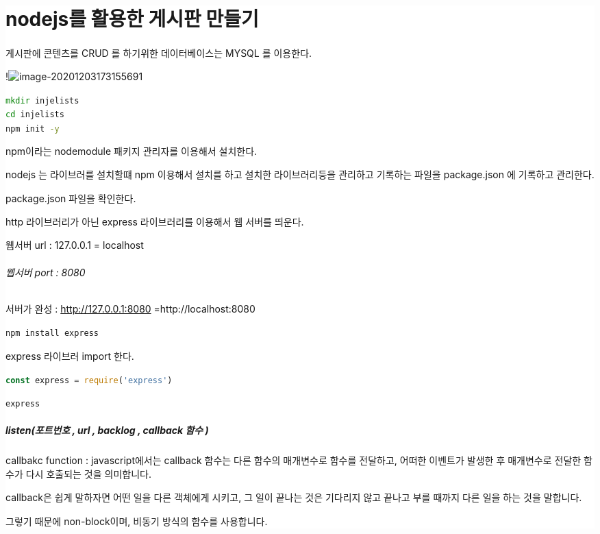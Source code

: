 # nodejs를 활용한 게시판 만들기



게시판에 콘텐츠를 CRUD 를 하기위한 데이터베이스는  MYSQL 를 이용한다.

!![image-20201203173155691](https://user-images.githubusercontent.com/75194770/101239058-fcd4f880-3727-11eb-920c-d0bec5b0c94a.png)

```cmd
mkdir injelists
cd injelists
npm init -y 
```



npm이라는 nodemodule 패키지 관리자를 이용해서 설치한다.



nodejs 는 라이브러를 설치할떄 npm 이용해서 설치를 하고 설치한 라이브러리등을 관리하고 기록하는 파일을 package.json 에 기록하고 관리한다.



package.json 파일을 확인한다.



http 라이브러리가 아닌 express 라이브러리를 이용해서 웹 서버를 띄운다. 

웹서버 url : 127.0.0.1 = localhost

###### 웹서버 port : 8080 

서버가 완성 : http://127.0.0.1:8080 =http://localhost:8080



```powershell
npm install express
```

express 라이브러 import 한다.

```javascript
const express = require('express')
```

```
express
```



##### listen(포트번호 , url , backlog , callback 함수 )

callbakc function :  javascript에서는 callback 함수는 다른 함수의 매개변수로 함수를 전달하고, 어떠한 이벤트가 발생한 후 매개변수로 전달한 함수가 다시 호출되는 것을 의미합니다.

callback은 쉽게 말하자면 어떤 일을 다른 객체에게 시키고, 그 일이 끝나는 것은 기다리지 않고 끝나고 부를 때까지 다른 일을 하는 것을 말합니다.

그렇기 때문에 non-block이며, 비동기 방식의 함수를 사용합니다.


